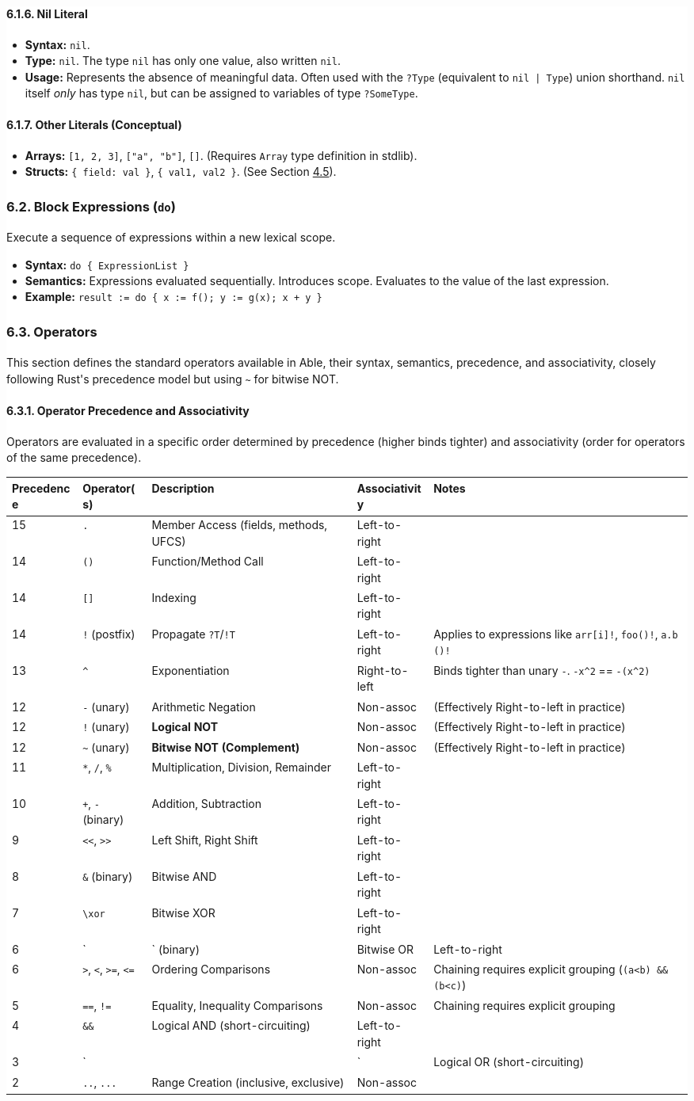 #### 6.1.6. Nil Literal

-   **Syntax:** `nil`.
-   **Type:** `nil`. The type `nil` has only one value, also written `nil`.
-   **Usage:** Represents the absence of meaningful data. Often used with the `?Type` (equivalent to `nil | Type`) union shorthand. `nil` itself *only* has type `nil`, but can be assigned to variables of type `?SomeType`.

#### 6.1.7. Other Literals (Conceptual)

-   **Arrays:** `[1, 2, 3]`, `["a", "b"]`, `[]`. (Requires `Array` type definition in stdlib).
-   **Structs:** `{ field: val }`, `{ val1, val2 }`. (See Section [4.5](#45-structs)).

### 6.2. Block Expressions (`do`)

Execute a sequence of expressions within a new lexical scope.

*   **Syntax:** `do { ExpressionList }`
*   **Semantics:** Expressions evaluated sequentially. Introduces scope. Evaluates to the value of the last expression.
*   **Example:** `result := do { x := f(); y := g(x); x + y }`

### 6.3. Operators

This section defines the standard operators available in Able, their syntax, semantics, precedence, and associativity, closely following Rust's precedence model but using `~` for bitwise NOT.

#### 6.3.1. Operator Precedence and Associativity

Operators are evaluated in a specific order determined by precedence (higher binds tighter) and associativity (order for operators of the same precedence).

| Precedence | Operator(s)           | Description                             | Associativity | Notes                                                     |
| :--------- | :-------------------- | :-------------------------------------- | :------------ | :-------------------------------------------------------- |
| 15         | `.`                   | Member Access (fields, methods, UFCS)   | Left-to-right |                                                           |
| 14         | `()`                  | Function/Method Call                    | Left-to-right |                                                           |
| 14         | `[]`                  | Indexing                                | Left-to-right |                                                           |
| 14         | `!` (postfix)         | Propagate `?T`/`!T`                     | Left-to-right | Applies to expressions like `arr[i]!`, `foo()!`, `a.b()!` |
| 13         | `^`                   | Exponentiation                          | Right-to-left | Binds tighter than unary `-`. `-x^2` == `-(x^2)`          |
| 12         | `-` (unary)           | Arithmetic Negation                     | Non-assoc     | (Effectively Right-to-left in practice)                 |
| 12         | `!` (unary)           | **Logical NOT**                         | Non-assoc     | (Effectively Right-to-left in practice)                 |
| 12         | `~` (unary)           | **Bitwise NOT (Complement)**            | Non-assoc     | (Effectively Right-to-left in practice)                 |
| 11         | `*`, `/`, `%`         | Multiplication, Division, Remainder     | Left-to-right |                                                           |
| 10         | `+`, `-` (binary)     | Addition, Subtraction                   | Left-to-right |                                                           |
| 9          | `<<`, `>>`            | Left Shift, Right Shift                 | Left-to-right |                                                           |
| 8          | `&` (binary)          | Bitwise AND                             | Left-to-right |                                                           |
| 7          | `\xor`               | Bitwise XOR                             | Left-to-right |                                                           |
| 6          | `|` (binary)          | Bitwise OR                              | Left-to-right |                                                           |
| 6          | `>`, `<`, `>=`, `<=`    | Ordering Comparisons                    | Non-assoc     | Chaining requires explicit grouping (`(a<b) && (b<c)`) |
| 5          | `==`, `!=`            | Equality, Inequality Comparisons        | Non-assoc     | Chaining requires explicit grouping                     |
| 4          | `&&`                  | Logical AND (short-circuiting)          | Left-to-right |                                                           |
| 3          | `||`                  | Logical OR (short-circuiting)           | Left-to-right |                                                           |
| 2          | `..`, `...`           | Range Creation (inclusive, exclusive)   | Non-assoc     |                                                           |
